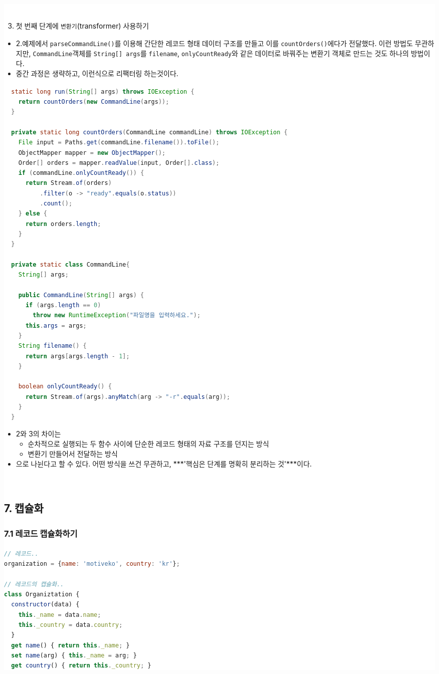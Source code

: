 <br>

3. 첫 번째 단계에 `변환기`(transformer) 사용하기
- 2.예제에서 `parseCommandLine()`를 이용해 간단한 레코드 형태 데이터 구조를 만들고 이를 `countOrders()`에다가 전달했다. 이런 방법도 무관하지만, `CommandLine`객체를 `String[] args`를 `filename`, `onlyCountReady`와 같은 데이터로 바꿔주는 변환기 객체로 만드는 것도 하나의 방법이다.
- 중간 과정은 생략하고, 이런식으로 리팩터링 하는것이다.
```java
  static long run(String[] args) throws IOException {
    return countOrders(new CommandLine(args));
  }

  private static long countOrders(CommandLine commandLine) throws IOException {
    File input = Paths.get(commandLine.filename()).toFile();
    ObjectMapper mapper = new ObjectMapper();
    Order[] orders = mapper.readValue(input, Order[].class);
    if (commandLine.onlyCountReady()) {
      return Stream.of(orders)
          .filter(o -> "ready".equals(o.status))
          .count();
    } else {
      return orders.length;
    }
  }

  private static class CommandLine{
    String[] args;

    public CommandLine(String[] args) {
      if (args.length == 0)
        throw new RuntimeException("파일명을 입력하세요.");
      this.args = args;
    }
    String filename() {
      return args[args.length - 1];
    }

    boolean onlyCountReady() {
      return Stream.of(args).anyMatch(arg -> "-r".equals(arg));
    }
  }
```
- 2와 3의 차이는 
  - 순차적으로 실행되는 두 함수 사이에 단순한 레코드 형태의 자료 구조를 던지는 방식 
  - 변환기 만들어서 전달하는 방식
- 으로 나뉜다고 할 수 있다. 어떤 방식을 쓰건 무관하고, ***'핵심은 단계를 명확히 분리하는 것'***이다.

<br>

## 7. 캡슐화
### 7.1 레코드 캡슐화하기
```js
// 레코드..
organization = {name: 'motiveko', country: 'kr'};

// 레코드의 캡슐화..
class Organiztation {
  constructor(data) {
    this._name = data.name;
    this._country = data.country;
  }
  get name() { return this._name; }
  set name(arg) { this._name = arg; }
  get country() { return this._country; }
```